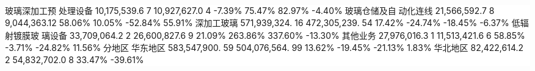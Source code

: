玻璃深加工预
处理设备
10,175,539.6
7
10,927,627.0
4
-7.39%
75.47%
82.97%
-4.40%
玻璃仓储及自
动化连线
21,566,592.7
8
9,044,363.12
58.06%
10.05%
-52.84%
55.91%
深加工玻璃
571,939,324.
16
472,305,239.
54
17.42%
-24.74%
-18.45%
-6.37%
低辐射镀膜玻
璃设备
33,709,064.2
2
26,600,827.6
9
21.09%
263.86%
337.60%
-13.30%
其他业务
27,976,016.3
1
11,513,421.6
6
58.85%
-3.71%
-24.82%
11.56%
分地区
华东地区
583,547,900.
59
504,076,564.
99
13.62%
-19.45%
-21.13%
1.83%
华北地区
82,422,614.2
2
54,832,702.0
8
33.47%
-39.61%